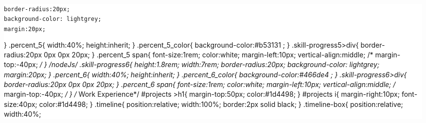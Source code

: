     border-radius:20px;
    background-color: lightgrey;
    margin:20px;
}
.percent_5{
    width:40%;
    height:inherit;
}
.percent_5_color{
    background-color:#b53131 ;
}
.skill-progress5>div{
    border-radius:20px 0px 0px 20px;
}
.percent_5 span{
    font-size:1rem;
    color:white;
    margin-left:10px;
    vertical-align:middle;
    /* margin-top:-40px; */
}
/*nodeJs*/
.skill-progress6{
    height:1.8rem;
    width:7rem;
    border-radius:20px;
    background-color: lightgrey;
    margin:20px;
}
.percent_6{
    width:40%;
    height:inherit;
}
.percent_6_color{
    background-color:#466de4 ;
}
.skill-progress6>div{
    border-radius:20px 0px 0px 20px;
}
.percent_6 span{
    font-size:1rem;
    color:white;
    margin-left:10px;
    vertical-align:middle;
    /* margin-top:-40px; */
}
/*  Work Experience*/
#projects >h1{
    margin-top:50px;
    color:#1d4498;
}
#projects i{
    margin-right:10px;
    font-size:40px;
    color:#1d4498;
}
.timeline{
   position:relative;
    width:100%;
    border:2px solid black;
}
.timeline-box{
    position:relative;
    width:40%;